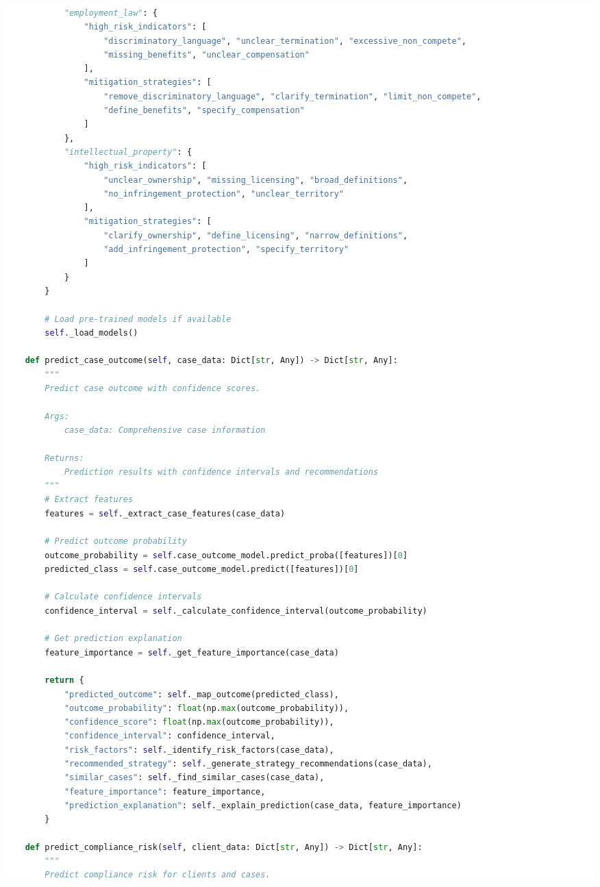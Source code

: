 ```python
            "employment_law": {
                "high_risk_indicators": [
                    "discriminatory_language", "unclear_termination", "excessive_non_compete",
                    "missing_benefits", "unclear_compensation"
                ],
                "mitigation_strategies": [
                    "remove_discriminatory_language", "clarify_termination", "limit_non_compete",
                    "define_benefits", "specify_compensation"
                ]
            },
            "intellectual_property": {
                "high_risk_indicators": [
                    "unclear_ownership", "missing_licensing", "broad_definitions",
                    "no_infringement_protection", "unclear_territory"
                ],
                "mitigation_strategies": [
                    "clarify_ownership", "define_licensing", "narrow_definitions",
                    "add_infringement_protection", "specify_territory"
                ]
            }
        }
        
        # Load pre-trained models if available
        self._load_models()
    
    def predict_case_outcome(self, case_data: Dict[str, Any]) -> Dict[str, Any]:
        """
        Predict case outcome with confidence scores.
        
        Args:
            case_data: Comprehensive case information
            
        Returns:
            Prediction results with confidence intervals and recommendations
        """
        # Extract features
        features = self._extract_case_features(case_data)
        
        # Predict outcome probability
        outcome_probability = self.case_outcome_model.predict_proba([features])[0]
        predicted_class = self.case_outcome_model.predict([features])[0]
        
        # Calculate confidence intervals
        confidence_interval = self._calculate_confidence_interval(outcome_probability)
        
        # Get prediction explanation
        feature_importance = self._get_feature_importance(case_data)
        
        return {
            "predicted_outcome": self._map_outcome(predicted_class),
            "outcome_probability": float(np.max(outcome_probability)),
            "confidence_score": float(np.max(outcome_probability)),
            "confidence_interval": confidence_interval,
            "risk_factors": self._identify_risk_factors(case_data),
            "recommended_strategy": self._generate_strategy_recommendations(case_data),
            "similar_cases": self._find_similar_cases(case_data),
            "feature_importance": feature_importance,
            "prediction_explanation": self._explain_prediction(case_data, feature_importance)
        }
    
    def predict_compliance_risk(self, client_data: Dict[str, Any]) -> Dict[str, Any]:
        """
        Predict compliance risk for clients and cases.
```